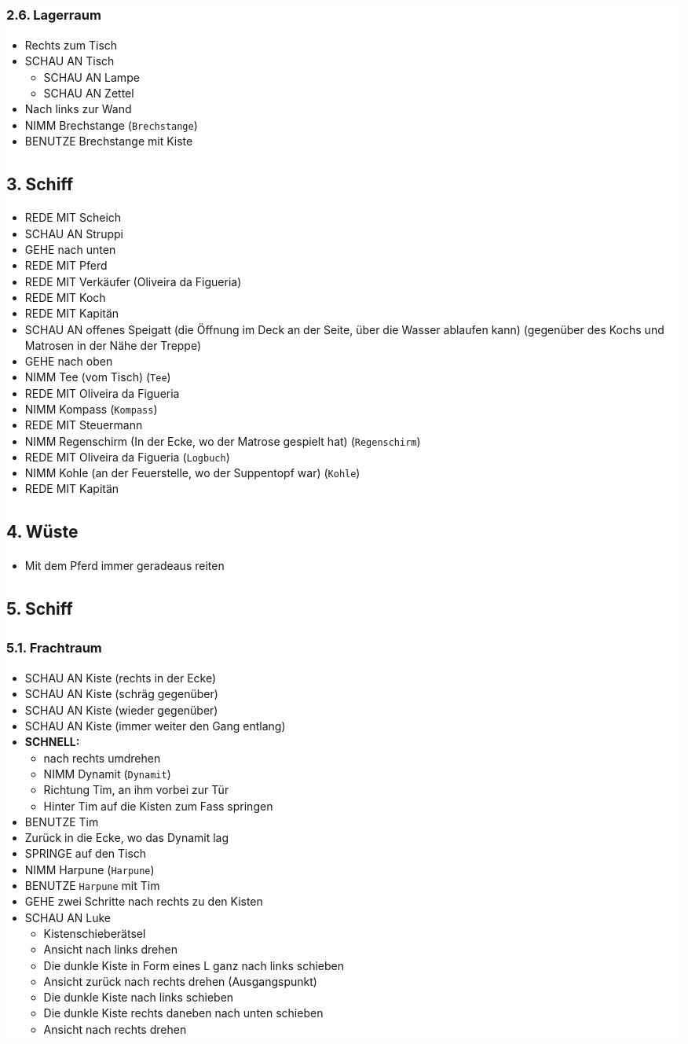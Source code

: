 ### 2.6. Lagerraum

- Rechts zum Tisch
- SCHAU AN Tisch
  - SCHAU AN Lampe
  - SCHAU AN Zettel
- Nach links zur Wand
- NIMM Brechstange (`Brechstange`)
- BENUTZE Brechstange mit Kiste

## 3. Schiff

- REDE MIT Scheich
- SCHAU AN Struppi
- GEHE nach unten
- REDE MIT Pferd
- REDE MIT Verkäufer (Oliveira da Figueria)
- REDE MIT Koch
- REDE MIT Kapitän
- SCHAU AN offenes Speigatt (die Öffnung im Deck an der Seite, über die Wasser ablaufen kann) (gegenüber des Kochs und Matrosen in der Nähe der Treppe)
- GEHE nach oben
- NIMM Tee (vom Tisch) (`Tee`)
- REDE MIT Oliveira da Figueria
- NIMM Kompass (`Kompass`)
- REDE MIT Steuermann
- NIMM Regenschirm (In der Ecke, wo der Matrose gespielt hat) (`Regenschirm`)
- REDE MIT Oliveira da Figueria (`Logbuch`)
- NIMM Kohle (an der Feuerstelle, wo der Suppentopf war) (`Kohle`)
- REDE MIT Kapitän

## 4. Wüste

- Mit dem Pferd immer geradeaus reiten

## 5. Schiff

### 5.1. Frachtraum

- SCHAU AN Kiste (rechts in der Ecke)
- SCHAU AN Kiste (schräg gegenüber)
- SCHAU AN Kiste (wieder gegenüber)
- SCHAU AN Kiste (immer weiter den Gang entlang)
- **SCHNELL:**
  - nach rechts umdrehen
  - NIMM Dynamit (`Dynamit`)
  - Richtung Tim, an ihm vorbei zur Tür
  - Hinter Tim auf die Kisten zum Fass springen
- BENUTZE Tim
- Zurück in die Ecke, wo das Dynamit lag
- SPRINGE auf den Tisch
- NIMM Harpune (`Harpune`)
- BENUTZE `Harpune` mit Tim
- GEHE zwei Schritte nach rechts zu den Kisten
- SCHAU AN Luke
  - Kistenschieberätsel
  - Ansicht nach links drehen
  - Die dunkle Kiste in Form eines L ganz nach links schieben
  - Ansicht zurück nach rechts drehen (Ausgangspunkt)
  - Die dunkle Kiste nach links schieben
  - Die dunkle Kiste rechts daneben nach unten schieben
  - Ansicht nach rechts drehen